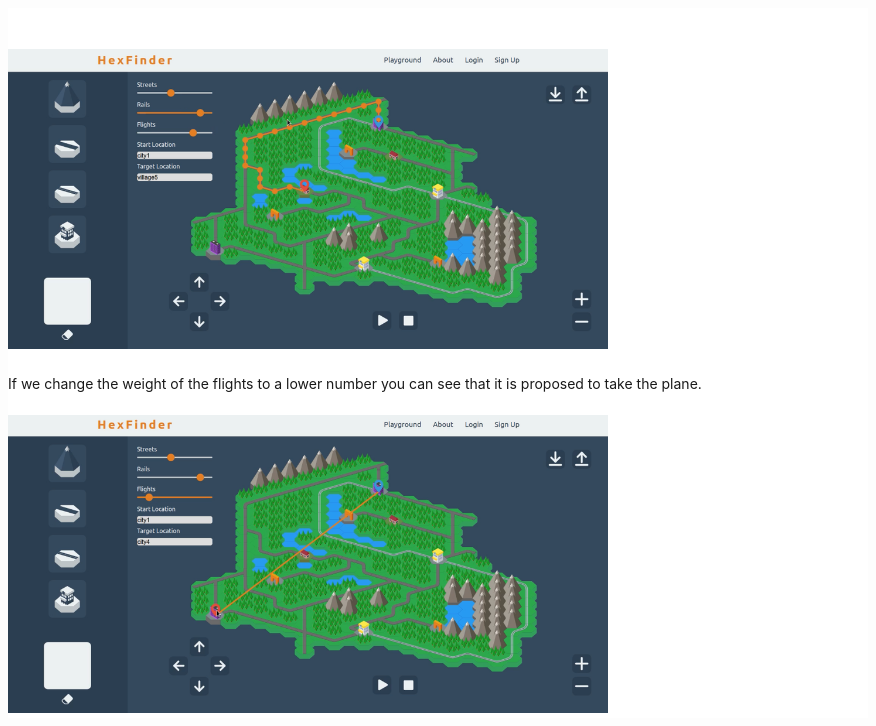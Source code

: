 <br />
<br />
<img width="600px" src="Images/Travel2.png" />
<br />
<br />
If we change the weight of the flights to a lower number you can see that it is proposed to take the plane.
<br />
<br />
<img width="600px" src="Images/Travel3.png" />
